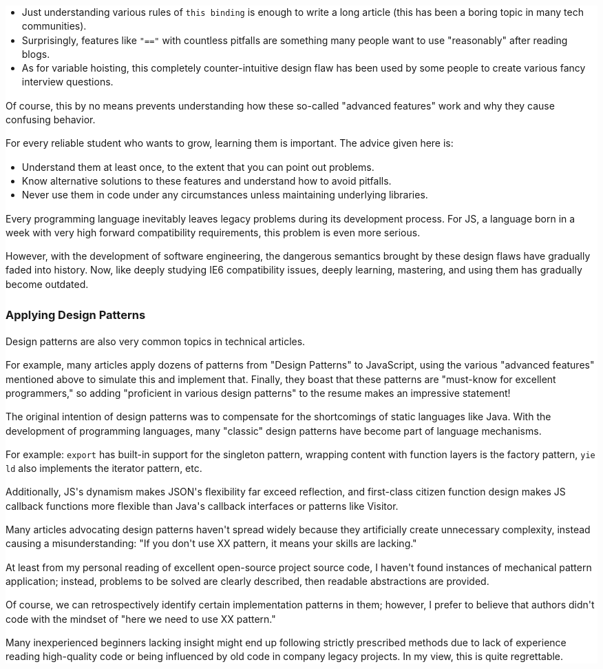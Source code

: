 - Just understanding various rules of `this binding` is enough to write a long article (this has been a boring topic in many tech communities).
- Surprisingly, features like `"=="` with countless pitfalls are something many people want to use "reasonably" after reading blogs.
- As for variable hoisting, this completely counter-intuitive design flaw has been used by some people to create various fancy interview questions.

Of course, this by no means prevents understanding how these so-called "advanced features" work and why they cause confusing behavior.

For every reliable student who wants to grow, learning them is important. The advice given here is:

- Understand them at least once, to the extent that you can point out problems.
- Know alternative solutions to these features and understand how to avoid pitfalls.
- Never use them in code under any circumstances unless maintaining underlying libraries.

Every programming language inevitably leaves legacy problems during its development process. For JS, a language born in a week with very high forward compatibility requirements, this problem is even more serious.

However, with the development of software engineering, the dangerous semantics brought by these design flaws have gradually faded into history. Now, like deeply studying IE6 compatibility issues, deeply learning, mastering, and using them has gradually become outdated.

### Applying Design Patterns

Design patterns are also very common topics in technical articles.

For example, many articles apply dozens of patterns from "Design Patterns" to JavaScript, using the various "advanced features" mentioned above to simulate this and implement that. Finally, they boast that these patterns are "must-know for excellent programmers," so adding "proficient in various design patterns" to the resume makes an impressive statement!

The original intention of design patterns was to compensate for the shortcomings of static languages like Java. With the development of programming languages, many "classic" design patterns have become part of language mechanisms.

For example: `export` has built-in support for the singleton pattern, wrapping content with function layers is the factory pattern, `yield` also implements the iterator pattern, etc.

Additionally, JS's dynamism makes JSON's flexibility far exceed reflection, and first-class citizen function design makes JS callback functions more flexible than Java's callback interfaces or patterns like Visitor.

Many articles advocating design patterns haven't spread widely because they artificially create unnecessary complexity, instead causing a misunderstanding: "If you don't use XX pattern, it means your skills are lacking."

At least from my personal reading of excellent open-source project source code, I haven't found instances of mechanical pattern application; instead, problems to be solved are clearly described, then readable abstractions are provided.

Of course, we can retrospectively identify certain implementation patterns in them; however, I prefer to believe that authors didn't code with the mindset of "here we need to use XX pattern."

Many inexperienced beginners lacking insight might end up following strictly prescribed methods due to lack of experience reading high-quality code or being influenced by old code in company legacy projects. In my view, this is quite regrettable.
